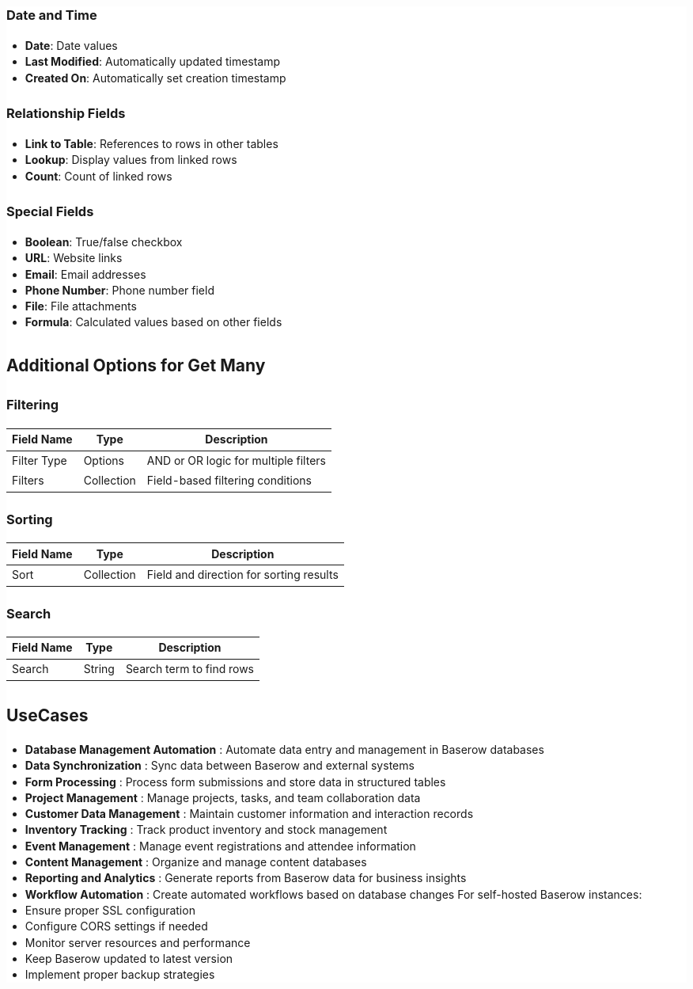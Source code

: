 ### Date and Time
- **Date**: Date values
- **Last Modified**: Automatically updated timestamp
- **Created On**: Automatically set creation timestamp

### Relationship Fields
- **Link to Table**: References to rows in other tables
- **Lookup**: Display values from linked rows
- **Count**: Count of linked rows

### Special Fields
- **Boolean**: True/false checkbox
- **URL**: Website links
- **Email**: Email addresses
- **Phone Number**: Phone number field
- **File**: File attachments
- **Formula**: Calculated values based on other fields

## Additional Options for Get Many

### Filtering
| Field Name | Type | Description |
|---|---|---|
| Filter Type | Options | AND or OR logic for multiple filters |
| Filters | Collection | Field-based filtering conditions |

### Sorting
| Field Name | Type | Description |
|---|---|---|
| Sort | Collection | Field and direction for sorting results |

### Search
| Field Name | Type | Description |
|---|---|---|
| Search | String | Search term to find rows |

## UseCases

- **Database Management Automation** : Automate data entry and management in Baserow databases
- **Data Synchronization** : Sync data between Baserow and external systems
- **Form Processing** : Process form submissions and store data in structured tables
- **Project Management** : Manage projects, tasks, and team collaboration data
- **Customer Data Management** : Maintain customer information and interaction records
- **Inventory Tracking** : Track product inventory and stock management
- **Event Management** : Manage event registrations and attendee information
- **Content Management** : Organize and manage content databases
- **Reporting and Analytics** : Generate reports from Baserow data for business insights
- **Workflow Automation** : Create automated workflows based on database changes
For self-hosted Baserow instances:
- Ensure proper SSL configuration
- Configure CORS settings if needed
- Monitor server resources and performance
- Keep Baserow updated to latest version
- Implement proper backup strategies
